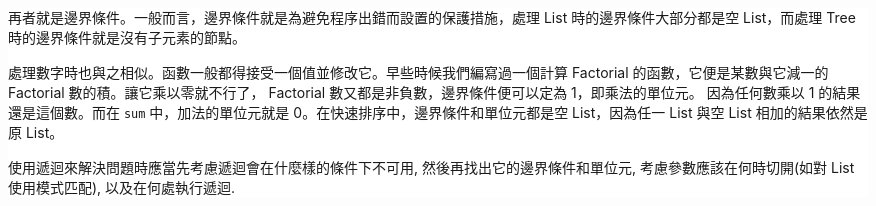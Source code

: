 再者就是邊界條件。一般而言，邊界條件就是為避免程序出錯而設置的保護措施，處理 List 時的邊界條件大部分都是空 List，而處理 Tree 時的邊界條件就是沒有子元素的節點。

處理數字時也與之相似。函數一般都得接受一個值並修改它。早些時候我們編寫過一個計算 Factorial 的函數，它便是某數與它減一的 Factorial 數的積。讓它乘以零就不行了， Factorial 數又都是非負數，邊界條件便可以定為 1，即乘法的單位元。 因為任何數乘以 1 的結果還是這個數。而在 ``sum`` 中，加法的單位元就是 0。在快速排序中，邊界條件和單位元都是空 List，因為任一 List 與空 List 相加的結果依然是原 List。

使用遞迴來解決問題時應當先考慮遞迴會在什麼樣的條件下不可用, 然後再找出它的邊界條件和單位元, 考慮參數應該在何時切開(如對 List 使用模式匹配), 以及在何處執行遞迴.
